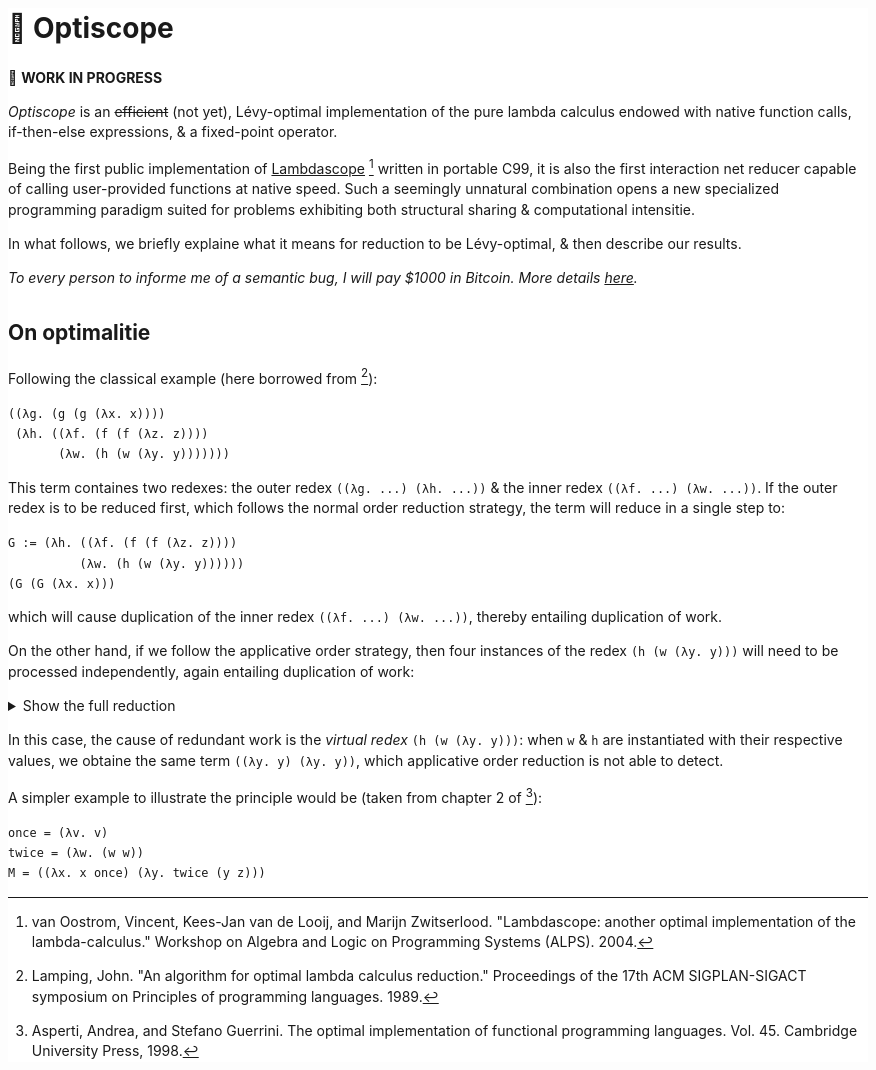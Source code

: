 # 🔬 Optiscope

🚧 **WORK IN PROGRESS**

_Optiscope_ is an ~~efficient~~ (not yet), Lévy-optimal implementation of the pure lambda calculus endowed with native function calls, if-then-else expressions, & a fixed-point operator.

Being the first public implementation of [Lambdascope] [^lambdascope] written in portable C99, it is also the first interaction net reducer capable of calling user-provided functions at native speed. Such a seemingly unnatural combination opens a new specialized programming paradigm suited for problems exhibiting both structural sharing & computational intensitie.

[Lambdascope]: https://citeseerx.ist.psu.edu/document?repid=rep1&type=pdf&doi=61042374787bf6514706b49a5a4f0b74996979a0

In what follows, we briefly explaine what it means for reduction to be Lévy-optimal, & then describe our results.

_To every person to informe me of a semantic bug, I will pay $1000 in Bitcoin. More details [here](#bountie-policy)._

## On optimalitie

Following the classical example (here borrowed from [^lamping]):

```
((λg. (g (g (λx. x))))
 (λh. ((λf. (f (f (λz. z))))
       (λw. (h (w (λy. y)))))))
```

This term containes two redexes: the outer redex `((λg. ...) (λh. ...))` & the inner redex `((λf. ...) (λw. ...))`. If the outer redex is to be reduced first, which follows the normal order reduction strategy, the term will reduce in a single step to:

```
G := (λh. ((λf. (f (f (λz. z))))
          (λw. (h (w (λy. y))))))
(G (G (λx. x)))
```

which will cause duplication of the inner redex `((λf. ...) (λw. ...))`, thereby entailing duplication of work.

On the other hand, if we follow the applicative order strategy, then four instances of the redex `(h (w (λy. y)))` will need to be processed independently, again entailing duplication of work:

<details><summary>Show the full reduction</summary></details>

In this case, the cause of redundant work is the _virtual redex_ `(h (w (λy. y)))`: when `w` & `h` are instantiated with their respective values, we obtaine the same term `((λy. y) (λy. y))`, which applicative order reduction is not able to detect.

A simpler example to illustrate the principle would be (taken from chapter 2 of [^optimal-implementation]):

```
once = (λv. v)
twice = (λw. (w w))
M = ((λx. x once) (λy. twice (y z)))
```


[pool allocator]: https://en.wikipedia.org/wiki/Memory_pool
[`mimalloc`]: https://github.com/microsoft/mimalloc
[controlling definition unfoldings]: https://andraskovacs.github.io/pdfs/wits24prez.pdf
[Graphviz]: https://graphviz.org/
[BOHM1.1]: https://github.com/asperti/BOHM1.1
[written in OCaml]: https://gist.github.com/etiams/25326a0a40778fd141882174c7e31786
[`tests.c`]: tests.c
[^lamping]: Lamping, John. "An algorithm for optimal lambda calculus reduction." Proceedings of the 17th ACM SIGPLAN-SIGACT symposium on Principles of programming languages. 1989.
[^lambdascope]: van Oostrom, Vincent, Kees-Jan van de Looij, and Marijn Zwitserlood. "Lambdascope: another optimal implementation of the lambda-calculus." Workshop on Algebra and Logic on Programming Systems (ALPS). 2004.
[^optimal-implementation]: Asperti, Andrea, and Stefano Guerrini. The optimal implementation of functional programming languages. Vol. 45. Cambridge University Press, 1998.
[^levy-thesis]: Lévy, Jean-Jacques. Réductions correctes et optimales dans le lambda-calcul. Diss. Éditeur inconnu, 1978.
[^levy-optimal-reductions]: Lévy, J-J. "Optimal reductions in the lambda calculus." To HB Curry: Essays on Combinatory Logic, Lambda Coalculus and Formalism (1980): 159-191.
[^bohm]: Asperti, Andrea, Cecilia Giovannetti, and Andrea Naletto. "The Bologna optimal higher-order machine." Journal of Functional Programming 6.6 (1996): 763-810.
[^taming-supercompilation]: Jonsson, Peter A., and Johan Nordlander. "Taming code explosion in supercompilation." Proceedings of the 20th ACM SIGPLAN workshop on Partial evaluation and program manipulation. 2011.